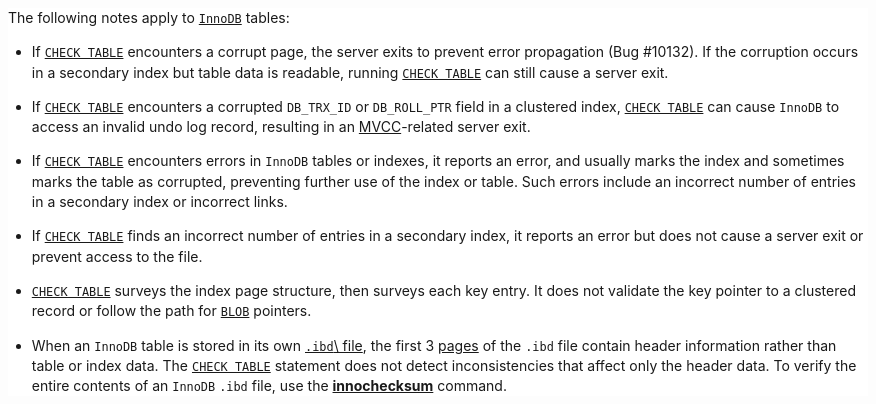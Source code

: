 The following notes apply to
[`InnoDB`](https://dev.mysql.com/doc/refman/8.0/en/innodb-storage-engine.html "Chapter 17 The InnoDB Storage Engine") tables:

- If [`CHECK TABLE`](https://dev.mysql.com/doc/refman/8.0/en/check-table.html "15.7.3.2 CHECK TABLE Statement") encounters a
corrupt page, the server exits to prevent error
propagation (Bug #10132). If the corruption occurs in a
secondary index but table data is readable, running
[`CHECK TABLE`](https://dev.mysql.com/doc/refman/8.0/en/check-table.html "15.7.3.2 CHECK TABLE Statement") can still cause
a server exit.


- If [`CHECK TABLE`](https://dev.mysql.com/doc/refman/8.0/en/check-table.html "15.7.3.2 CHECK TABLE Statement") encounters a
corrupted `DB_TRX_ID` or
`DB_ROLL_PTR` field in a clustered index,
[`CHECK TABLE`](https://dev.mysql.com/doc/refman/8.0/en/check-table.html "15.7.3.2 CHECK TABLE Statement") can cause
`InnoDB` to access an invalid undo log
record, resulting in an
[MVCC](https://dev.mysql.com/doc/refman/8.0/en/glossary.html#glos_mvcc "MVCC")-related server exit.


- If [`CHECK TABLE`](https://dev.mysql.com/doc/refman/8.0/en/check-table.html "15.7.3.2 CHECK TABLE Statement") encounters
errors in `InnoDB` tables or indexes, it
reports an error, and usually marks the index and
sometimes marks the table as corrupted, preventing further
use of the index or table. Such errors include an
incorrect number of entries in a secondary index or
incorrect links.


- If [`CHECK TABLE`](https://dev.mysql.com/doc/refman/8.0/en/check-table.html "15.7.3.2 CHECK TABLE Statement") finds an
incorrect number of entries in a secondary index, it
reports an error but does not cause a server exit or
prevent access to the file.


- [`CHECK TABLE`](https://dev.mysql.com/doc/refman/8.0/en/check-table.html "15.7.3.2 CHECK TABLE Statement") surveys the
index page structure, then surveys each key entry. It does
not validate the key pointer to a clustered record or
follow the path for [`BLOB`](https://dev.mysql.com/doc/refman/8.0/en/blob.html "13.3.4 The BLOB and TEXT Types")
pointers.


- When an `InnoDB` table is stored in its
own
[`.ibd`\\
file](https://dev.mysql.com/doc/refman/8.0/en/glossary.html#glos_ibd_file ".ibd file"), the first 3
[pages](https://dev.mysql.com/doc/refman/8.0/en/glossary.html#glos_page "page") of the
`.ibd` file contain header information
rather than table or index data. The
[`CHECK TABLE`](https://dev.mysql.com/doc/refman/8.0/en/check-table.html "15.7.3.2 CHECK TABLE Statement") statement does
not detect inconsistencies that affect only the header
data. To verify the entire contents of an
`InnoDB` `.ibd` file,
use the [**innochecksum**](https://dev.mysql.com/doc/refman/8.0/en/innochecksum.html "6.6.2 innochecksum — Offline InnoDB File Checksum Utility") command.
